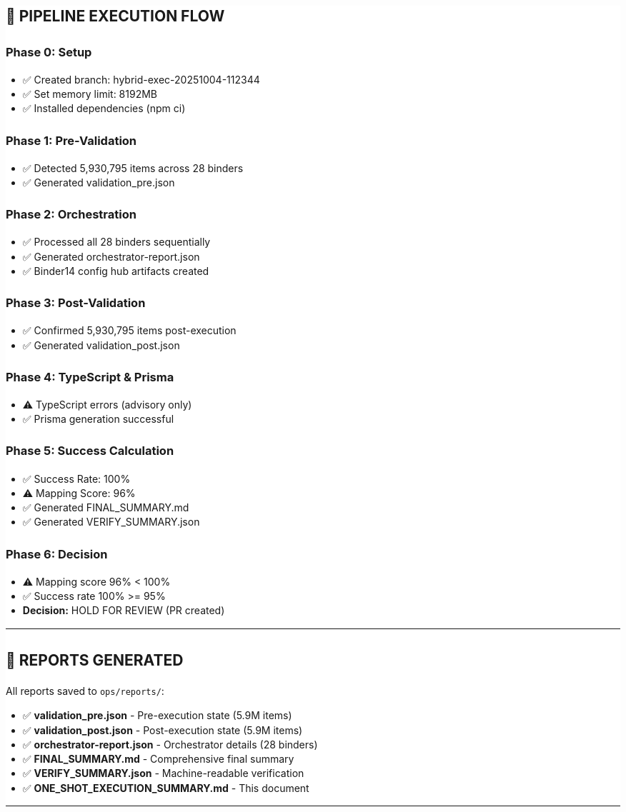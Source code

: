 
## 🔧 PIPELINE EXECUTION FLOW

### Phase 0: Setup
- ✅ Created branch: hybrid-exec-20251004-112344
- ✅ Set memory limit: 8192MB
- ✅ Installed dependencies (npm ci)

### Phase 1: Pre-Validation
- ✅ Detected 5,930,795 items across 28 binders
- ✅ Generated validation_pre.json

### Phase 2: Orchestration
- ✅ Processed all 28 binders sequentially
- ✅ Generated orchestrator-report.json
- ✅ Binder14 config hub artifacts created

### Phase 3: Post-Validation
- ✅ Confirmed 5,930,795 items post-execution
- ✅ Generated validation_post.json

### Phase 4: TypeScript & Prisma
- ⚠️ TypeScript errors (advisory only)
- ✅ Prisma generation successful

### Phase 5: Success Calculation
- ✅ Success Rate: 100%
- ⚠️ Mapping Score: 96%
- ✅ Generated FINAL_SUMMARY.md
- ✅ Generated VERIFY_SUMMARY.json

### Phase 6: Decision
- ⚠️ Mapping score 96% < 100%
- ✅ Success rate 100% >= 95%
- **Decision:** HOLD FOR REVIEW (PR created)

---

## 📁 REPORTS GENERATED

All reports saved to `ops/reports/`:

- ✅ **validation_pre.json** - Pre-execution state (5.9M items)
- ✅ **validation_post.json** - Post-execution state (5.9M items)
- ✅ **orchestrator-report.json** - Orchestrator details (28 binders)
- ✅ **FINAL_SUMMARY.md** - Comprehensive final summary
- ✅ **VERIFY_SUMMARY.json** - Machine-readable verification
- ✅ **ONE_SHOT_EXECUTION_SUMMARY.md** - This document

---
